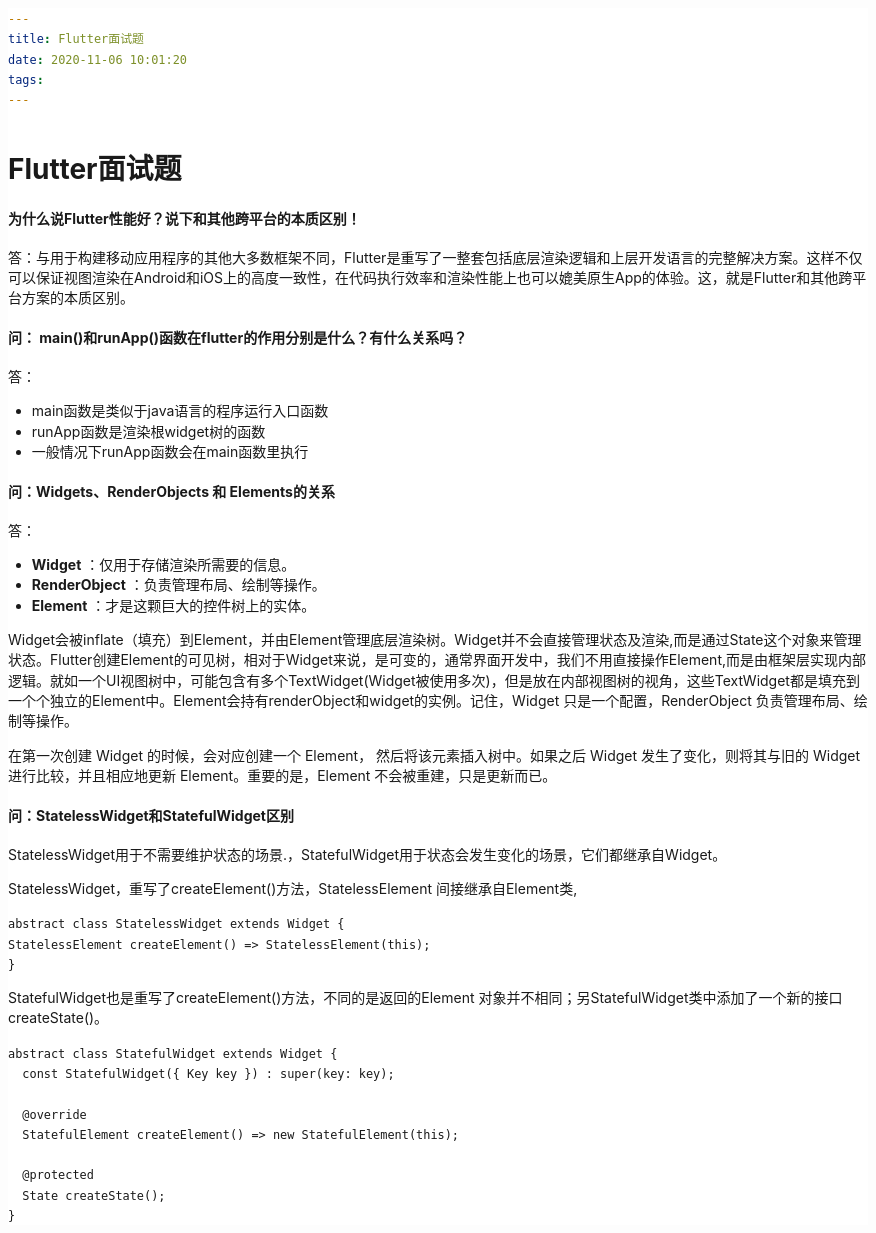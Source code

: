```yaml
---
title: Flutter面试题
date: 2020-11-06 10:01:20
tags:
---
```


# Flutter面试题

#### 为什么说Flutter性能好？说下和其他跨平台的本质区别！

答：与用于构建移动应用程序的其他大多数框架不同，Flutter是重写了一整套包括底层渲染逻辑和上层开发语言的完整解决方案。这样不仅可以保证视图渲染在Android和iOS上的高度一致性，在代码执行效率和渲染性能上也可以媲美原生App的体验。这，就是Flutter和其他跨平台方案的本质区别。



#### 问： main()和runApp()函数在flutter的作用分别是什么？有什么关系吗？

答：

- main函数是类似于java语言的程序运行入口函数
- runApp函数是渲染根widget树的函数
- 一般情况下runApp函数会在main函数里执行



#### 问：**Widgets、RenderObjects 和 Elements的关系**

答：

- **Widget** ：仅用于存储渲染所需要的信息。
- **RenderObject** ：负责管理布局、绘制等操作。
- **Element** ：才是这颗巨大的控件树上的实体。

Widget会被inflate（填充）到Element，并由Element管理底层渲染树。Widget并不会直接管理状态及渲染,而是通过State这个对象来管理状态。Flutter创建Element的可见树，相对于Widget来说，是可变的，通常界面开发中，我们不用直接操作Element,而是由框架层实现内部逻辑。就如一个UI视图树中，可能包含有多个TextWidget(Widget被使用多次)，但是放在内部视图树的视角，这些TextWidget都是填充到一个个独立的Element中。Element会持有renderObject和widget的实例。记住，Widget 只是一个配置，RenderObject 负责管理布局、绘制等操作。

在第一次创建 Widget 的时候，会对应创建一个 Element， 然后将该元素插入树中。如果之后 Widget 发生了变化，则将其与旧的 Widget 进行比较，并且相应地更新 Element。重要的是，Element 不会被重建，只是更新而已。

#### 问：StatelessWidget和StatefulWidget区别

StatelessWidget用于不需要维护状态的场景.，StatefulWidget用于状态会发生变化的场景，它们都继承自Widget。

StatelessWidget，重写了createElement()方法，StatelessElement 间接继承自Element类,

```
abstract class StatelessWidget extends Widget {
StatelessElement createElement() => StatelessElement(this);
}
```

StatefulWidget也是重写了createElement()方法，不同的是返回的Element 对象并不相同；另StatefulWidget类中添加了一个新的接口createState()。

```
abstract class StatefulWidget extends Widget {
  const StatefulWidget({ Key key }) : super(key: key);

  @override
  StatefulElement createElement() => new StatefulElement(this);

  @protected
  State createState();
}
```
